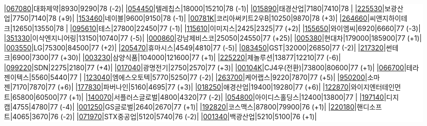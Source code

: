 |[067080](https://finance.daum.net/quotes/A067080)|대화제약|8930|9290|78 (-2)|
|[054450](https://finance.daum.net/quotes/A054450)|텔레칩스|18000|15210|78 (-1)|
|[015890](https://finance.daum.net/quotes/A015890)|태경산업|7180|7410|78 |
|[225530](https://finance.daum.net/quotes/A225530)|보광산업|7750|7140|78 (+9)|
|[153460](https://finance.daum.net/quotes/A153460)|네이블|9600|9150|78 (-1)|
|[00781K](https://finance.daum.net/quotes/A00781K)|코리아써키트2우B|10250|9870|78 (+3)|
|[264660](https://finance.daum.net/quotes/A264660)|씨앤지하이테크|12650|13550|78 |
|[095610](https://finance.daum.net/quotes/A095610)|테스|27800|22450|77 (-1)|
|[115610](https://finance.daum.net/quotes/A115610)|이미지스|2425|2325|77 (+2)|
|[155650](https://finance.daum.net/quotes/A155650)|와이엠씨|6920|6660|77 (-3)|
|[351330](https://finance.daum.net/quotes/A351330)|이삭엔지니어링|13150|10740|77 (-5)|
|[000860](https://finance.daum.net/quotes/A000860)|강남제비스코|25050|24550|77 (+25)|
|[005380](https://finance.daum.net/quotes/A005380)|현대차|179000|185900|77 (+1)|
|[003550](https://finance.daum.net/quotes/A003550)|LG|75300|84500|77 (+2)|
|[205470](https://finance.daum.net/quotes/A205470)|휴마시스|4549|4810|77 (-5)|
|[083450](https://finance.daum.net/quotes/A083450)|GST|32000|26850|77 (-2)|
|[217320](https://finance.daum.net/quotes/A217320)|썬테크|6900|7300|77 (+30)|
|[003230](https://finance.daum.net/quotes/A003230)|삼양식품|104000|121600|77 (+1)|
|[225220](https://finance.daum.net/quotes/A225220)|제놀루션|13877|12210|77 (-6)|
|[099220](https://finance.daum.net/quotes/A099220)|SDN|2275|2180|77 (+4)|
|[017040](https://finance.daum.net/quotes/A017040)|광명전기|2750|2570|77 (+3)|
|[00104K](https://finance.daum.net/quotes/A00104K)|CJ4우(전환)|73800|80600|77 (+1)|
|[066700](https://finance.daum.net/quotes/A066700)|테라젠이텍스|5560|5440|77 |
|[123040](https://finance.daum.net/quotes/A123040)|엠에스오토텍|5770|5250|77 (-2)|
|[263700](https://finance.daum.net/quotes/A263700)|케어랩스|9220|7870|77 (+5)|
|[950200](https://finance.daum.net/quotes/A950200)|소마젠|7170|7870|77 (+6)|
|[177830](https://finance.daum.net/quotes/A177830)|파버나인|5160|4695|77 (+3)|
|[018250](https://finance.daum.net/quotes/A018250)|애경산업|19400|19280|77 (+6)|
|[122870](https://finance.daum.net/quotes/A122870)|와이지엔터테인먼트|65800|60500|77 (+1)|
|[140070](https://finance.daum.net/quotes/A140070)|서플러스글로벌|4800|4320|77 (-2)|
|[054800](https://finance.daum.net/quotes/A054800)|아이디스홀딩스|12400|13800|77 |
|[197140](https://finance.daum.net/quotes/A197140)|디지캡|4755|4780|77 (-4)|
|[001250](https://finance.daum.net/quotes/A001250)|GS글로벌|2640|2670|77 (+1)|
|[192820](https://finance.daum.net/quotes/A192820)|코스맥스|87800|79900|76 (+1)|
|[220180](https://finance.daum.net/quotes/A220180)|핸디소프트|4065|3670|76 (-2)|
|[071970](https://finance.daum.net/quotes/A071970)|STX중공업|5120|5740|76 (-2)|
|[001340](https://finance.daum.net/quotes/A001340)|백광산업|5210|5100|76 (+1)|